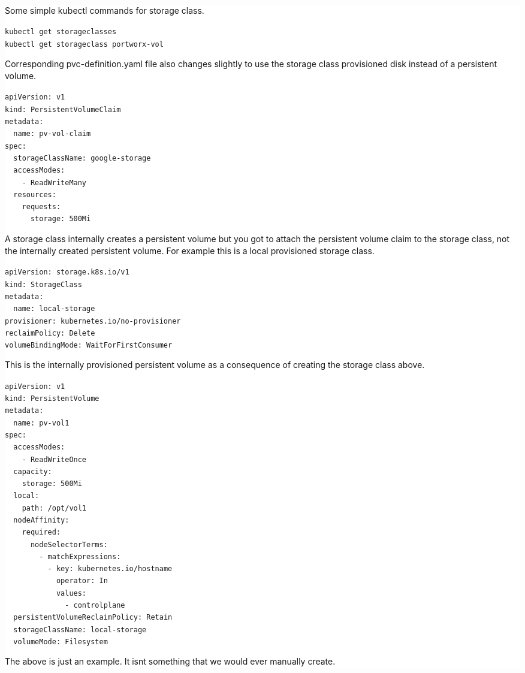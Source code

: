 Some simple kubectl commands for storage class.
```
kubectl get storageclasses
kubectl get storageclass portworx-vol
```

Corresponding pvc-definition.yaml file also changes slightly to use the storage class provisioned disk instead of a persistent volume.
```
apiVersion: v1
kind: PersistentVolumeClaim
metadata:
  name: pv-vol-claim
spec:
  storageClassName: google-storage
  accessModes:
    - ReadWriteMany
  resources:
    requests:
      storage: 500Mi
```


A storage class internally creates a persistent volume but you got to attach the persistent volume claim to
the storage class, not the internally created persistent volume.
For example this is a local provisioned storage class.
```
apiVersion: storage.k8s.io/v1
kind: StorageClass
metadata:
  name: local-storage
provisioner: kubernetes.io/no-provisioner
reclaimPolicy: Delete
volumeBindingMode: WaitForFirstConsumer
```

This is the internally provisioned persistent volume as a consequence of creating the storage class above.
```
apiVersion: v1
kind: PersistentVolume
metadata:
  name: pv-vol1
spec:
  accessModes:
    - ReadWriteOnce
  capacity:
    storage: 500Mi
  local:
    path: /opt/vol1
  nodeAffinity:
    required:
      nodeSelectorTerms:
        - matchExpressions:
          - key: kubernetes.io/hostname
            operator: In
            values:
              - controlplane
  persistentVolumeReclaimPolicy: Retain
  storageClassName: local-storage
  volumeMode: Filesystem
```
The above is just an example. It isnt something that we would ever manually create.
